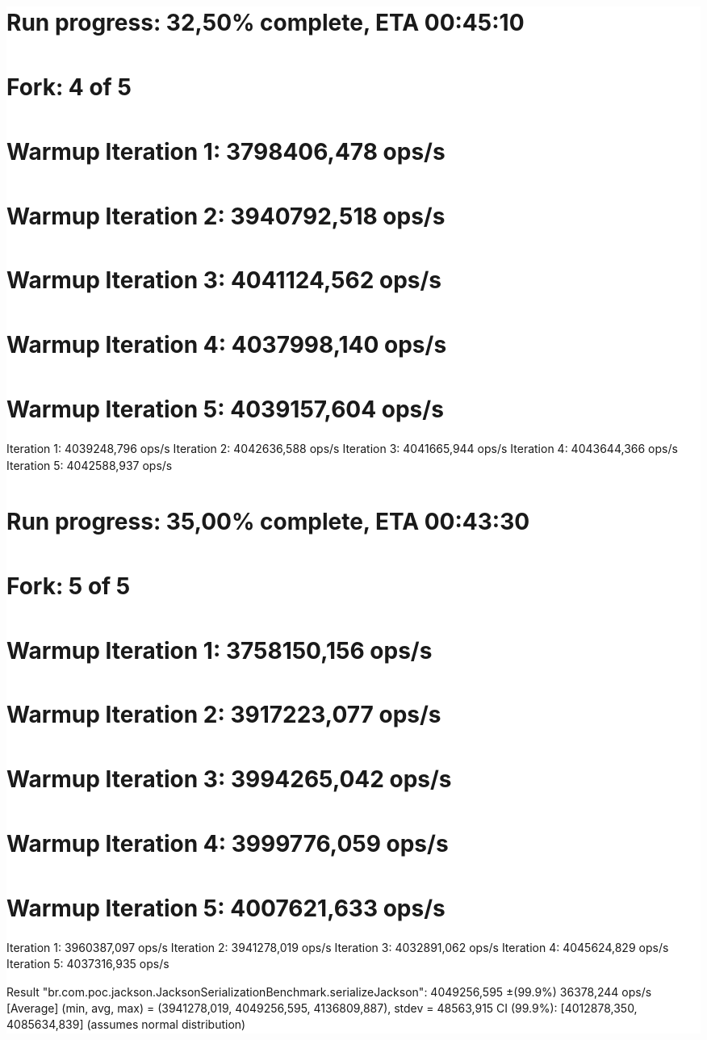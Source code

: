 # Run progress: 32,50% complete, ETA 00:45:10
# Fork: 4 of 5
# Warmup Iteration   1: 3798406,478 ops/s
# Warmup Iteration   2: 3940792,518 ops/s
# Warmup Iteration   3: 4041124,562 ops/s
# Warmup Iteration   4: 4037998,140 ops/s
# Warmup Iteration   5: 4039157,604 ops/s
Iteration   1: 4039248,796 ops/s
Iteration   2: 4042636,588 ops/s
Iteration   3: 4041665,944 ops/s
Iteration   4: 4043644,366 ops/s
Iteration   5: 4042588,937 ops/s

# Run progress: 35,00% complete, ETA 00:43:30
# Fork: 5 of 5
# Warmup Iteration   1: 3758150,156 ops/s
# Warmup Iteration   2: 3917223,077 ops/s
# Warmup Iteration   3: 3994265,042 ops/s
# Warmup Iteration   4: 3999776,059 ops/s
# Warmup Iteration   5: 4007621,633 ops/s
Iteration   1: 3960387,097 ops/s
Iteration   2: 3941278,019 ops/s
Iteration   3: 4032891,062 ops/s
Iteration   4: 4045624,829 ops/s
Iteration   5: 4037316,935 ops/s


Result "br.com.poc.jackson.JacksonSerializationBenchmark.serializeJackson":
  4049256,595 ±(99.9%) 36378,244 ops/s [Average]
  (min, avg, max) = (3941278,019, 4049256,595, 4136809,887), stdev = 48563,915
  CI (99.9%): [4012878,350, 4085634,839] (assumes normal distribution)
